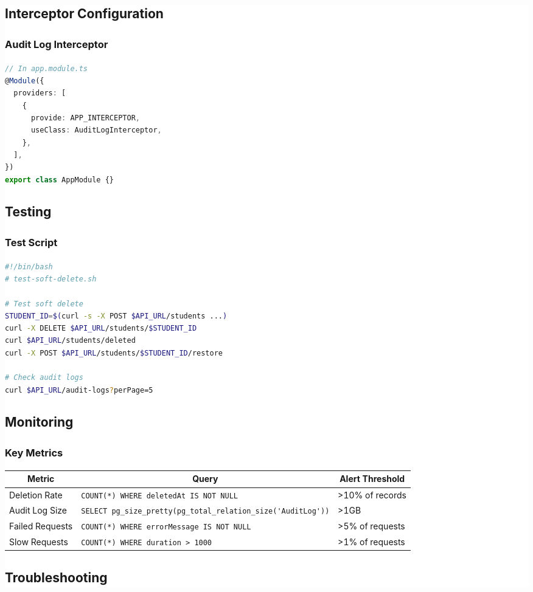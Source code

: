 ## Interceptor Configuration

### Audit Log Interceptor

```typescript
// In app.module.ts
@Module({
  providers: [
    {
      provide: APP_INTERCEPTOR,
      useClass: AuditLogInterceptor,
    },
  ],
})
export class AppModule {}
```

## Testing

### Test Script

```bash
#!/bin/bash
# test-soft-delete.sh

# Test soft delete
STUDENT_ID=$(curl -s -X POST $API_URL/students ...)
curl -X DELETE $API_URL/students/$STUDENT_ID
curl $API_URL/students/deleted
curl -X POST $API_URL/students/$STUDENT_ID/restore

# Check audit logs
curl $API_URL/audit-logs?perPage=5
```

## Monitoring

### Key Metrics

| Metric | Query | Alert Threshold |
|--------|-------|-----------------|
| Deletion Rate | `COUNT(*) WHERE deletedAt IS NOT NULL` | >10% of records |
| Audit Log Size | `SELECT pg_size_pretty(pg_total_relation_size('AuditLog'))` | >1GB |
| Failed Requests | `COUNT(*) WHERE errorMessage IS NOT NULL` | >5% of requests |
| Slow Requests | `COUNT(*) WHERE duration > 1000` | >1% of requests |

## Troubleshooting
